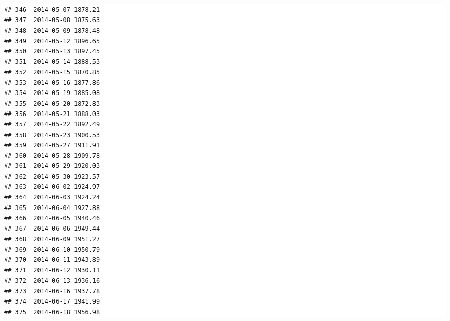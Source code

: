     ## 346  2014-05-07 1878.21
    ## 347  2014-05-08 1875.63
    ## 348  2014-05-09 1878.48
    ## 349  2014-05-12 1896.65
    ## 350  2014-05-13 1897.45
    ## 351  2014-05-14 1888.53
    ## 352  2014-05-15 1870.85
    ## 353  2014-05-16 1877.86
    ## 354  2014-05-19 1885.08
    ## 355  2014-05-20 1872.83
    ## 356  2014-05-21 1888.03
    ## 357  2014-05-22 1892.49
    ## 358  2014-05-23 1900.53
    ## 359  2014-05-27 1911.91
    ## 360  2014-05-28 1909.78
    ## 361  2014-05-29 1920.03
    ## 362  2014-05-30 1923.57
    ## 363  2014-06-02 1924.97
    ## 364  2014-06-03 1924.24
    ## 365  2014-06-04 1927.88
    ## 366  2014-06-05 1940.46
    ## 367  2014-06-06 1949.44
    ## 368  2014-06-09 1951.27
    ## 369  2014-06-10 1950.79
    ## 370  2014-06-11 1943.89
    ## 371  2014-06-12 1930.11
    ## 372  2014-06-13 1936.16
    ## 373  2014-06-16 1937.78
    ## 374  2014-06-17 1941.99
    ## 375  2014-06-18 1956.98